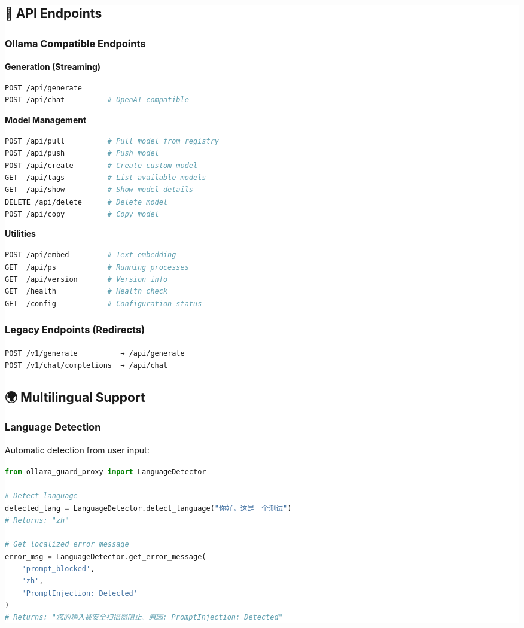 ## 📡 API Endpoints

### Ollama Compatible Endpoints

**Generation (Streaming)**
```bash
POST /api/generate
POST /api/chat          # OpenAI-compatible
```

**Model Management**
```bash
POST /api/pull          # Pull model from registry
POST /api/push          # Push model
POST /api/create        # Create custom model
GET  /api/tags          # List available models
GET  /api/show          # Show model details
DELETE /api/delete      # Delete model
POST /api/copy          # Copy model
```

**Utilities**
```bash
POST /api/embed         # Text embedding
GET  /api/ps            # Running processes
GET  /api/version       # Version info
GET  /health            # Health check
GET  /config            # Configuration status
```

### Legacy Endpoints (Redirects)
```bash
POST /v1/generate          → /api/generate
POST /v1/chat/completions  → /api/chat
```

## 🌍 Multilingual Support

### Language Detection

Automatic detection from user input:
```python
from ollama_guard_proxy import LanguageDetector

# Detect language
detected_lang = LanguageDetector.detect_language("你好，这是一个测试")
# Returns: "zh"

# Get localized error message
error_msg = LanguageDetector.get_error_message(
    'prompt_blocked', 
    'zh', 
    'PromptInjection: Detected'
)
# Returns: "您的输入被安全扫描器阻止。原因: PromptInjection: Detected"
```
